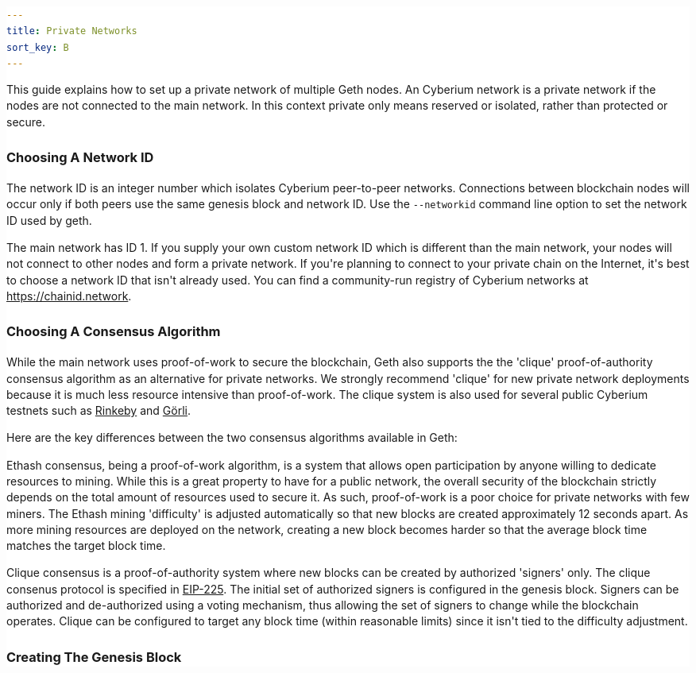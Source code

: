 ```yaml
---
title: Private Networks
sort_key: B
---
```


This guide explains how to set up a private network of multiple Geth nodes. An Cyberium
network is a private network if the nodes are not connected to the main network. In this
context private only means reserved or isolated, rather than protected or secure.

### Choosing A Network ID

The network ID is an integer number which isolates Cyberium peer-to-peer networks.
Connections between blockchain nodes will occur only if both peers use the same genesis
block and network ID. Use the `--networkid` command line option to set the network ID used
by geth.

The main network has ID 1. If you supply your own custom network ID which is different
than the main network, your nodes will not connect to other nodes and form a private
network. If you're planning to connect to your private chain on the Internet, it's best to
choose a network ID that isn't already used. You can find a community-run registry of
Cyberium networks at <https://chainid.network>.

### Choosing A Consensus Algorithm

While the main network uses proof-of-work to secure the blockchain, Geth also supports the
the 'clique' proof-of-authority consensus algorithm as an alternative for private
networks. We strongly recommend 'clique' for new private network deployments because it is
much less resource intensive than proof-of-work. The clique system is also used for
several public Cyberium testnets such as [Rinkeby](https://rinkeby.io) and
[Görli](https://goerli.net).

Here are the key differences between the two consensus algorithms available in Geth:

Ethash consensus, being a proof-of-work algorithm, is a system that allows open
participation by anyone willing to dedicate resources to mining. While this is a great
property to have for a public network, the overall security of the blockchain strictly
depends on the total amount of resources used to secure it. As such, proof-of-work is a
poor choice for private networks with few miners. The Ethash mining 'difficulty' is
adjusted automatically so that new blocks are created approximately 12 seconds apart. As
more mining resources are deployed on the network, creating a new block becomes harder so
that the average block time matches the target block time.

Clique consensus is a proof-of-authority system where new blocks can be created by
authorized 'signers' only. The clique consenus protocol is specified in
[EIP-225](clique-eip). The initial set of authorized signers is configured in the genesis
block. Signers can be authorized and de-authorized using a voting mechanism, thus allowing
the set of signers to change while the blockchain operates. Clique can be configured to
target any block time (within reasonable limits) since it isn't tied to the difficulty
adjustment.

[clique-eip]: https://eips.ethereum.org/EIPS/eip-225

### Creating The Genesis Block


[gaslimit-chart]: https://etherscan.io/chart/gaslimit